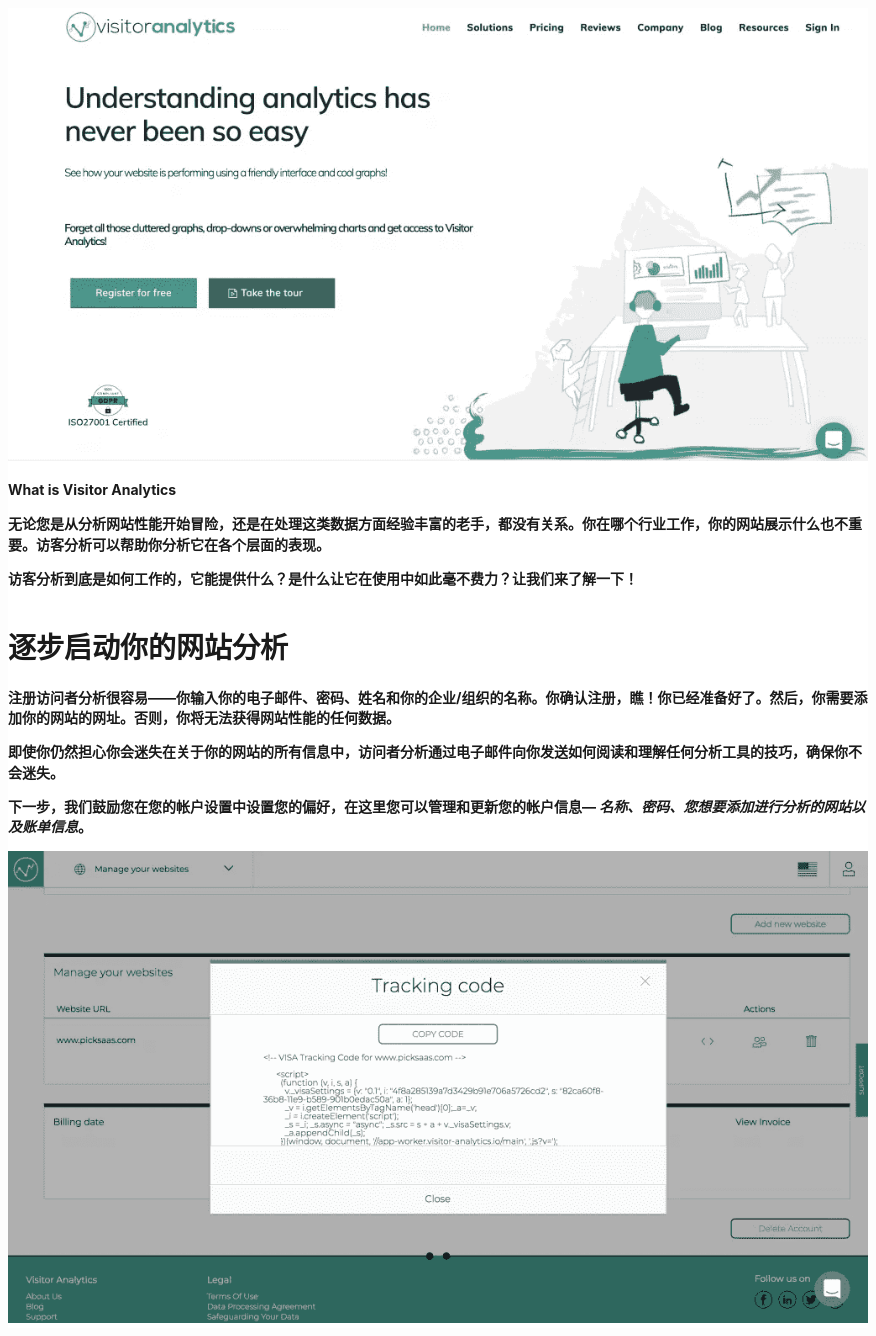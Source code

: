 **![](img/d3ad8f9425307405230bfad0b739dfb8.png)**

**What is Visitor Analytics**

**无论您是从分析网站性能开始冒险，还是在处理这类数据方面经验丰富的老手，都没有关系。你在哪个行业工作，你的网站展示什么也不重要。访客分析可以帮助你分析它在各个层面的表现。**

**访客分析到底是如何工作的，它能提供什么？是什么让它在使用中如此毫不费力？让我们来了解一下！**

# **逐步启动你的网站分析**

**注册访问者分析很容易——你输入你的电子邮件、密码、姓名和你的企业/组织的名称。你确认注册，瞧！你已经准备好了。然后，你需要添加你的网站的网址。否则，你将无法获得网站性能的任何数据。**

**即使你仍然担心你会迷失在关于你的网站的所有信息中，访问者分析通过电子邮件向你发送如何阅读和理解任何分析工具的技巧，确保你不会迷失。**

**下一步，我们鼓励您在您的帐户设置中设置您的偏好，在这里您可以管理和更新您的帐户信息— *名称、密码、您想要添加进行分析的网站以及账单信息*。**

**![](img/c52ad90611cf712058dc16e5d788d737.png)**
